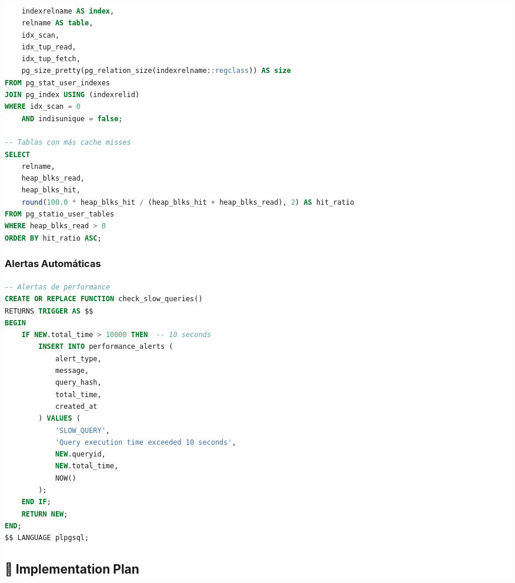```sql
    indexrelname AS index,
    relname AS table,
    idx_scan,
    idx_tup_read,
    idx_tup_fetch,
    pg_size_pretty(pg_relation_size(indexrelname::regclass)) AS size
FROM pg_stat_user_indexes 
JOIN pg_index USING (indexrelid)
WHERE idx_scan = 0 
    AND indisunique = false;

-- Tablas con más cache misses
SELECT 
    relname,
    heap_blks_read,
    heap_blks_hit,
    round(100.0 * heap_blks_hit / (heap_blks_hit + heap_blks_read), 2) AS hit_ratio
FROM pg_statio_user_tables
WHERE heap_blks_read > 0
ORDER BY hit_ratio ASC;
```

### Alertas Automáticas
```sql
-- Alertas de performance
CREATE OR REPLACE FUNCTION check_slow_queries()
RETURNS TRIGGER AS $$
BEGIN
    IF NEW.total_time > 10000 THEN  -- 10 seconds
        INSERT INTO performance_alerts (
            alert_type,
            message,
            query_hash,
            total_time,
            created_at
        ) VALUES (
            'SLOW_QUERY',
            'Query execution time exceeded 10 seconds',
            NEW.queryid,
            NEW.total_time,
            NOW()
        );
    END IF;
    RETURN NEW;
END;
$$ LANGUAGE plpgsql;
```

## 🚀 Implementation Plan
